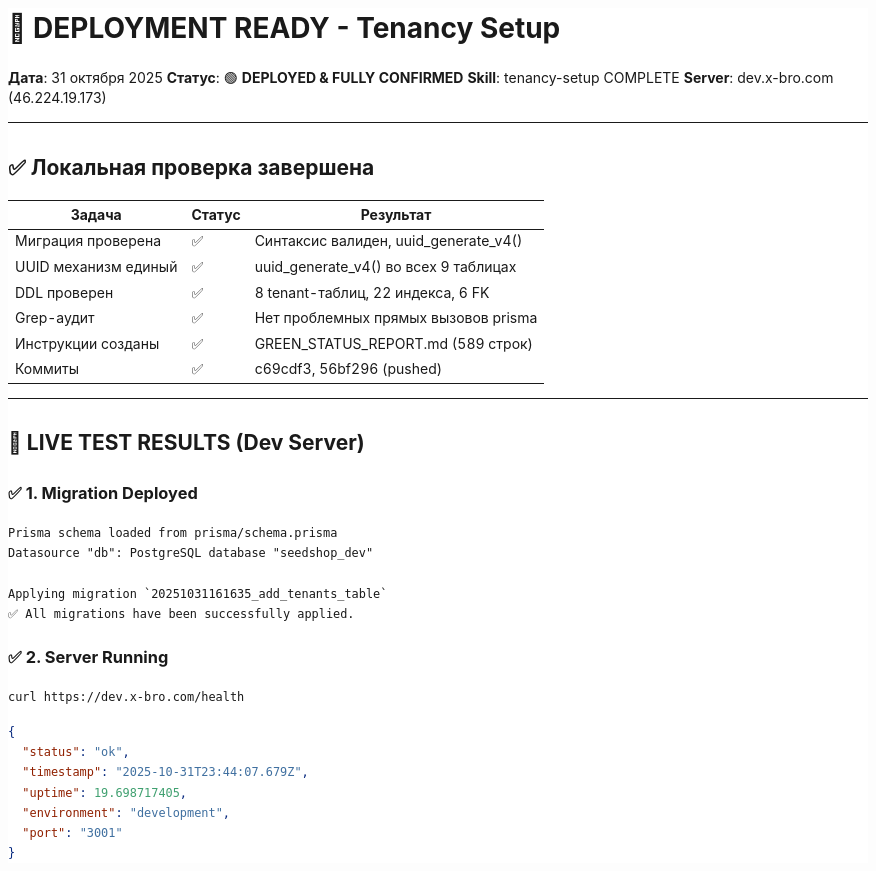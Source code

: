 # 🚀 DEPLOYMENT READY - Tenancy Setup

**Дата**: 31 октября 2025
**Статус**: 🟢 **DEPLOYED & FULLY CONFIRMED**
**Skill**: tenancy-setup COMPLETE
**Server**: dev.x-bro.com (46.224.19.173)

---

## ✅ Локальная проверка завершена

| Задача               | Статус | Результат                             |
| -------------------- | ------ | ------------------------------------- |
| Миграция проверена   | ✅     | Синтаксис валиден, uuid_generate_v4() |
| UUID механизм единый | ✅     | uuid_generate_v4() во всех 9 таблицах |
| DDL проверен         | ✅     | 8 tenant-таблиц, 22 индекса, 6 FK     |
| Grep-аудит           | ✅     | Нет проблемных прямых вызовов prisma  |
| Инструкции созданы   | ✅     | GREEN_STATUS_REPORT.md (589 строк)    |
| Коммиты              | ✅     | c69cdf3, 56bf296 (pushed)             |

---

## 🎉 LIVE TEST RESULTS (Dev Server)

### ✅ 1. Migration Deployed

```
Prisma schema loaded from prisma/schema.prisma
Datasource "db": PostgreSQL database "seedshop_dev"

Applying migration `20251031161635_add_tenants_table`
✅ All migrations have been successfully applied.
```

### ✅ 2. Server Running

```bash
curl https://dev.x-bro.com/health
```

```json
{
  "status": "ok",
  "timestamp": "2025-10-31T23:44:07.679Z",
  "uptime": 19.698717405,
  "environment": "development",
  "port": "3001"
}
```
